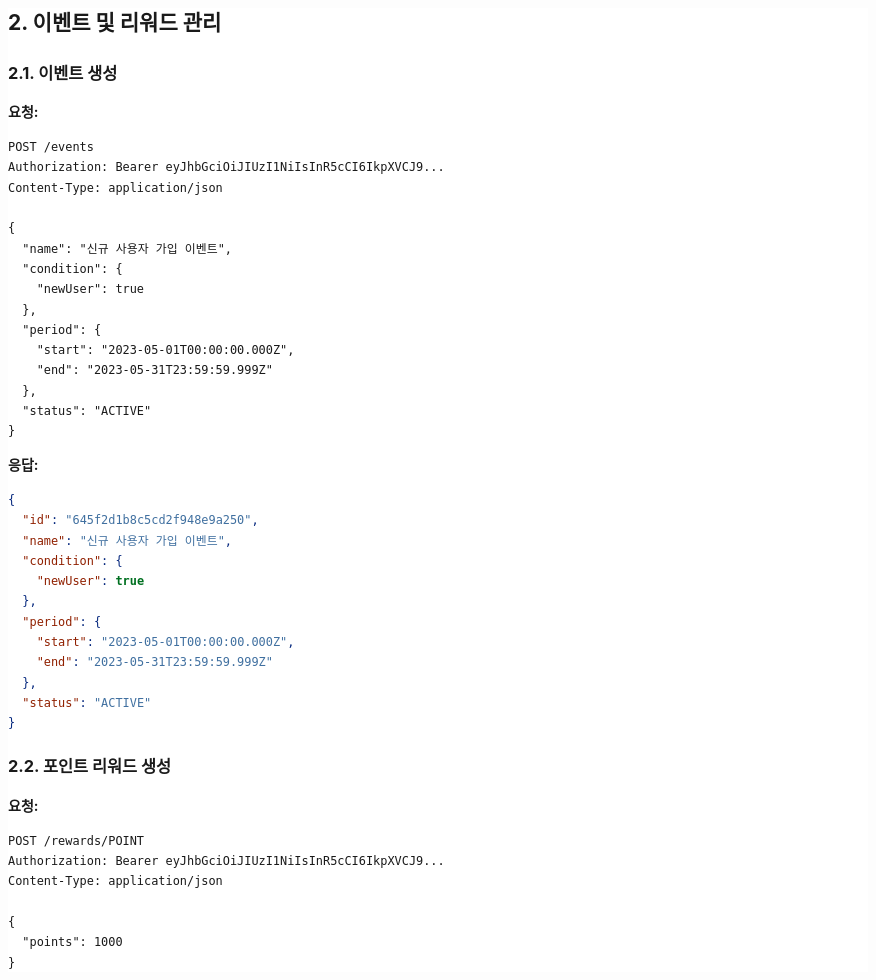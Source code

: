 ## 2. 이벤트 및 리워드 관리

### 2.1. 이벤트 생성

**요청:**

```http
POST /events
Authorization: Bearer eyJhbGciOiJIUzI1NiIsInR5cCI6IkpXVCJ9...
Content-Type: application/json

{
  "name": "신규 사용자 가입 이벤트",
  "condition": {
    "newUser": true
  },
  "period": {
    "start": "2023-05-01T00:00:00.000Z",
    "end": "2023-05-31T23:59:59.999Z"
  },
  "status": "ACTIVE"
}
```

**응답:**

```json
{
  "id": "645f2d1b8c5cd2f948e9a250",
  "name": "신규 사용자 가입 이벤트",
  "condition": {
    "newUser": true
  },
  "period": {
    "start": "2023-05-01T00:00:00.000Z",
    "end": "2023-05-31T23:59:59.999Z"
  },
  "status": "ACTIVE"
}
```

### 2.2. 포인트 리워드 생성

**요청:**

```http
POST /rewards/POINT
Authorization: Bearer eyJhbGciOiJIUzI1NiIsInR5cCI6IkpXVCJ9...
Content-Type: application/json

{
  "points": 1000
}
```
